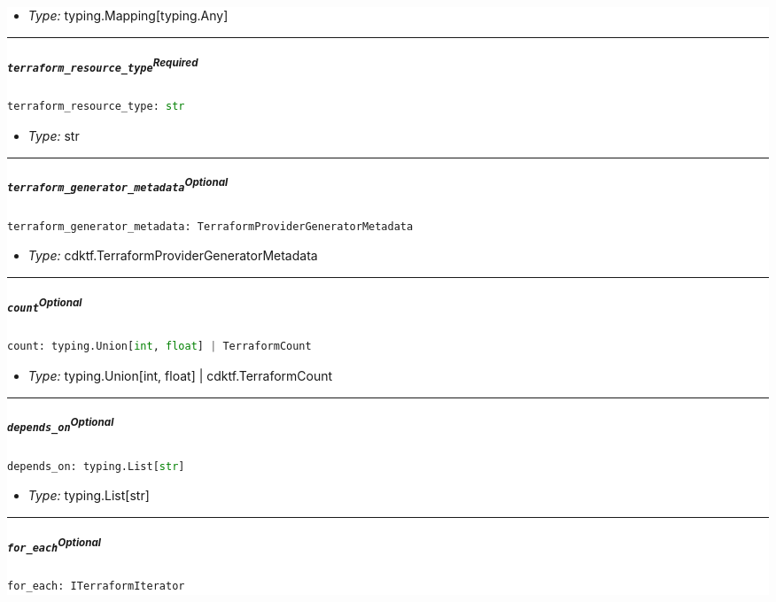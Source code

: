 - *Type:* typing.Mapping[typing.Any]

---

##### `terraform_resource_type`<sup>Required</sup> <a name="terraform_resource_type" id="@cdktf/provider-cloudflare.dataCloudflarePagesDomains.DataCloudflarePagesDomains.property.terraformResourceType"></a>

```python
terraform_resource_type: str
```

- *Type:* str

---

##### `terraform_generator_metadata`<sup>Optional</sup> <a name="terraform_generator_metadata" id="@cdktf/provider-cloudflare.dataCloudflarePagesDomains.DataCloudflarePagesDomains.property.terraformGeneratorMetadata"></a>

```python
terraform_generator_metadata: TerraformProviderGeneratorMetadata
```

- *Type:* cdktf.TerraformProviderGeneratorMetadata

---

##### `count`<sup>Optional</sup> <a name="count" id="@cdktf/provider-cloudflare.dataCloudflarePagesDomains.DataCloudflarePagesDomains.property.count"></a>

```python
count: typing.Union[int, float] | TerraformCount
```

- *Type:* typing.Union[int, float] | cdktf.TerraformCount

---

##### `depends_on`<sup>Optional</sup> <a name="depends_on" id="@cdktf/provider-cloudflare.dataCloudflarePagesDomains.DataCloudflarePagesDomains.property.dependsOn"></a>

```python
depends_on: typing.List[str]
```

- *Type:* typing.List[str]

---

##### `for_each`<sup>Optional</sup> <a name="for_each" id="@cdktf/provider-cloudflare.dataCloudflarePagesDomains.DataCloudflarePagesDomains.property.forEach"></a>

```python
for_each: ITerraformIterator
```
